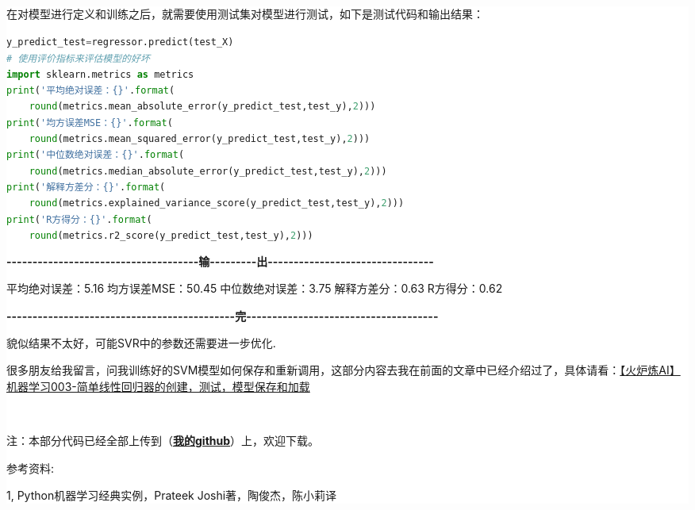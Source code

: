 在对模型进行定义和训练之后，就需要使用测试集对模型进行测试，如下是测试代码和输出结果：

```Python
y_predict_test=regressor.predict(test_X)
# 使用评价指标来评估模型的好坏
import sklearn.metrics as metrics
print('平均绝对误差：{}'.format(
    round(metrics.mean_absolute_error(y_predict_test,test_y),2)))
print('均方误差MSE：{}'.format(
    round(metrics.mean_squared_error(y_predict_test,test_y),2)))
print('中位数绝对误差：{}'.format(
    round(metrics.median_absolute_error(y_predict_test,test_y),2)))
print('解释方差分：{}'.format(
    round(metrics.explained_variance_score(y_predict_test,test_y),2)))
print('R方得分：{}'.format(
    round(metrics.r2_score(y_predict_test,test_y),2)))
```

**-------------------------------------输---------出--------------------------------**

平均绝对误差：5.16
均方误差MSE：50.45
中位数绝对误差：3.75
解释方差分：0.63
R方得分：0.62

**--------------------------------------------完-------------------------------------**

貌似结果不太好，可能SVR中的参数还需要进一步优化.

很多朋友给我留言，问我训练好的SVM模型如何保存和重新调用，这部分内容去我在前面的文章中已经介绍过了，具体请看：[【火炉炼AI】机器学习003-简单线性回归器的创建，测试，模型保存和加载](https://juejin.im/post/5b65c4a86fb9a04f844ae8f4)



<br/>

注：本部分代码已经全部上传到（[**我的github**](https://github.com/RayDean/MachineLearning)）上，欢迎下载。

参考资料:

1, Python机器学习经典实例，Prateek Joshi著，陶俊杰，陈小莉译